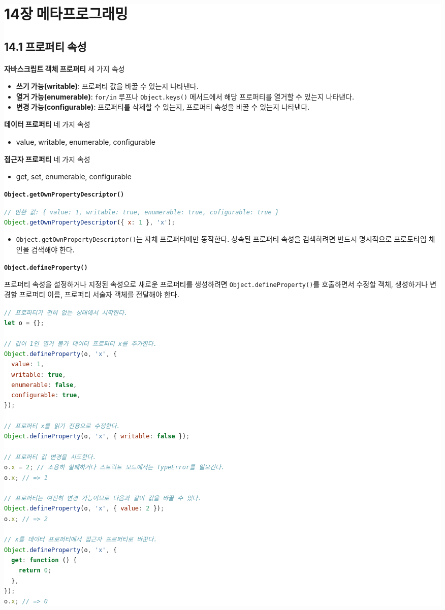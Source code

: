 # 14장 메타프로그래밍

## 14.1 프로퍼티 속성

**자바스크립트 객체 프로퍼티** 세 가지 속성

- **쓰기 가능(writable)**: 프로퍼티 값을 바꿀 수 있는지 나타낸다.
- **열거 가능(enumerable)**: `for/in` 루프나 `Object.keys()` 메서드에서 해당 프로퍼티를 열거할 수 있는지 나타낸다.
- **변경 가능(configurable)**: 프로퍼티를 삭제할 수 있는지, 프로퍼티 속성을 바꿀 수 있는지 나타낸다.

**데이터 프로퍼티** 네 가지 속성

- value, writable, enumerable, configurable

**접근자 프로퍼티** 네 가지 속성

- get, set, enumerable, configurable

**`Object.getOwnPropertyDescriptor()`**

```js
// 반환 값: { value: 1, writable: true, enumerable: true, cofigurable: true }
Object.getOwnPropertyDescriptor({ x: 1 }, 'x');
```

- `Object.getOwnPropertyDescriptor()`는 자체 프로퍼티에만 동작한다. 상속된 프로퍼티 속성을 검색하려면 반드시 명시적으로 프로토타입 체인을 검색해야 한다.

**`Object.defineProperty()`**

프로퍼티 속성을 설정하거나 지정된 속성으로 새로운 프로퍼티를 생성하려면 `Object.defineProperty()`를 호출하면서 수정할 객체, 생성하거나 변경할 프로퍼티 이름, 프로퍼티 서술자 객체를 전달해야 한다.

```js
// 프로퍼티가 전혀 없는 상태에서 시작한다.
let o = {};

// 값이 1인 열거 불가 데이터 프로퍼티 x를 추가한다.
Object.defineProperty(o, 'x', {
  value: 1,
  writable: true,
  enumerable: false,
  configurable: true,
});

// 프로퍼티 x를 읽기 전용으로 수정한다.
Object.defineProperty(o, 'x', { writable: false });

// 프로퍼티 값 변경을 시도한다.
o.x = 2; // 조용히 실패하거나 스트릭트 모드에서는 TypeError를 일으킨다.
o.x; // => 1

// 프로퍼티는 여전히 변경 가능이므로 다음과 같이 값을 바꿀 수 있다.
Object.defineProperty(o, 'x', { value: 2 });
o.x; // => 2

// x를 데이터 프로퍼티에서 접근자 프로퍼티로 바꾼다.
Object.defineProperty(o, 'x', {
  get: function () {
    return 0;
  },
});
o.x; // => 0
```
